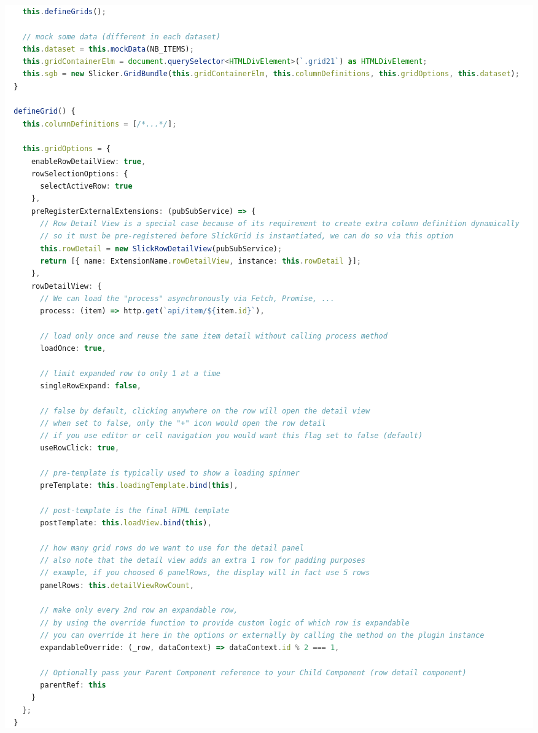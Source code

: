 ```ts
    this.defineGrids();

    // mock some data (different in each dataset)
    this.dataset = this.mockData(NB_ITEMS);
    this.gridContainerElm = document.querySelector<HTMLDivElement>(`.grid21`) as HTMLDivElement;
    this.sgb = new Slicker.GridBundle(this.gridContainerElm, this.columnDefinitions, this.gridOptions, this.dataset);
  }

  defineGrid() {
    this.columnDefinitions = [/*...*/];

    this.gridOptions = {
      enableRowDetailView: true,
      rowSelectionOptions: {
        selectActiveRow: true
      },
      preRegisterExternalExtensions: (pubSubService) => {
        // Row Detail View is a special case because of its requirement to create extra column definition dynamically
        // so it must be pre-registered before SlickGrid is instantiated, we can do so via this option
        this.rowDetail = new SlickRowDetailView(pubSubService);
        return [{ name: ExtensionName.rowDetailView, instance: this.rowDetail }];
      },
      rowDetailView: {
        // We can load the "process" asynchronously via Fetch, Promise, ...
        process: (item) => http.get(`api/item/${item.id}`),

        // load only once and reuse the same item detail without calling process method
        loadOnce: true,

        // limit expanded row to only 1 at a time
        singleRowExpand: false,

        // false by default, clicking anywhere on the row will open the detail view
        // when set to false, only the "+" icon would open the row detail
        // if you use editor or cell navigation you would want this flag set to false (default)
        useRowClick: true,

        // pre-template is typically used to show a loading spinner
        preTemplate: this.loadingTemplate.bind(this),

        // post-template is the final HTML template
        postTemplate: this.loadView.bind(this),

        // how many grid rows do we want to use for the detail panel
        // also note that the detail view adds an extra 1 row for padding purposes
        // example, if you choosed 6 panelRows, the display will in fact use 5 rows
        panelRows: this.detailViewRowCount,

        // make only every 2nd row an expandable row,
        // by using the override function to provide custom logic of which row is expandable
        // you can override it here in the options or externally by calling the method on the plugin instance
        expandableOverride: (_row, dataContext) => dataContext.id % 2 === 1,

        // Optionally pass your Parent Component reference to your Child Component (row detail component)
        parentRef: this
      }
    };
  }
```